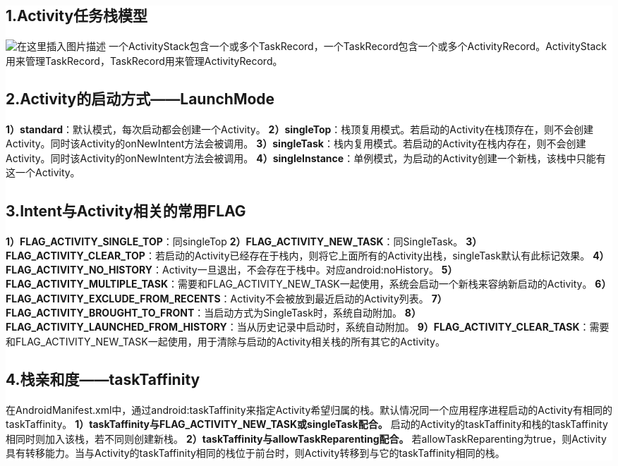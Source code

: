 ## 1.Activity任务栈模型

![在这里插入图片描述](https://www.pianshen.com/images/303/597f3496a8e0b90d25fdfda0d498ffb7.png)
    一个ActivityStack包含一个或多个TaskRecord，一个TaskRecord包含一个或多个ActivityRecord。ActivityStack用来管理TaskRecord，TaskRecord用来管理ActivityRecord。

## 2.Activity的启动方式——LaunchMode

  **1）standard**：默认模式，每次启动都会创建一个Activity。
  **2）singleTop**：栈顶复用模式。若启动的Activity在栈顶存在，则不会创建Activity。同时该Activity的onNewIntent方法会被调用。
  **3）singleTask**：栈内复用模式。若启动的Activity在栈内存在，则不会创建Activity。同时该Activity的onNewIntent方法会被调用。
  **4）singleInstance**：单例模式，为启动的Activity创建一个新栈，该栈中只能有这一个Activity。

## 3.Intent与Activity相关的常用FLAG

  **1）FLAG_ACTIVITY_SINGLE_TOP**：同singleTop
  **2）FLAG_ACTIVITY_NEW_TASK**：同SingleTask。
  **3）FLAG_ACTIVITY_CLEAR_TOP**：若启动的Activity已经存在于栈内，则将它上面所有的Activity出栈，singleTask默认有此标记效果。
  **4）FLAG_ACTIVITY_NO_HISTORY**：Activity一旦退出，不会存在于栈中。对应android:noHistory。
  **5）FLAG_ACTIVITY_MULTIPLE_TASK**：需要和FLAG_ACTIVITY_NEW_TASK一起使用，系统会启动一个新栈来容纳新启动的Activity。
  **6）FLAG_ACTIVITY_EXCLUDE_FROM_RECENTS**：Activity不会被放到最近启动的Activity列表。
  **7）FLAG_ACTIVITY_BROUGHT_TO_FRONT**：当启动方式为SingleTask时，系统自动附加。
  **8）FLAG_ACTIVITY_LAUNCHED_FROM_HISTORY**：当从历史记录中启动时，系统自动附加。
  **9）FLAG_ACTIVITY_CLEAR_TASK**：需要和FLAG_ACTIVITY_NEW_TASK一起使用，用于清除与启动的Activity相关栈的所有其它的Activity。

## 4.栈亲和度——taskTaffinity

   在AndroidManifest.xml中，通过android:taskTaffinity来指定Activity希望归属的栈。默认情况同一个应用程序进程启动的Activity有相同的taskTaffinity。
**1）taskTaffinity与FLAG_ACTIVITY_NEW_TASK或singleTask配合。**
  启动的Activity的taskTaffinity和栈的taskTaffinity相同时则加入该栈，若不同则创建新栈。
**2）taskTaffinity与allowTaskReparenting配合。**
  若allowTaskReparenting为true，则Activity具有转移能力。当与Activity的taskTaffinity相同的栈位于前台时，则Activity转移到与它的taskTaffinity相同的栈。